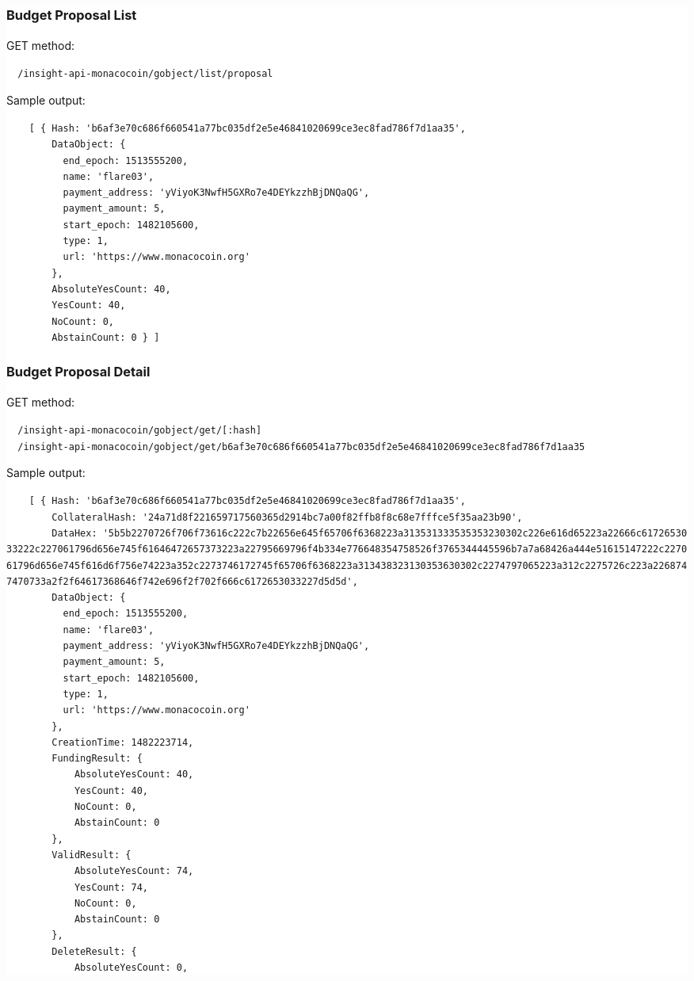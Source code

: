 ### Budget Proposal List
GET method:
```
  /insight-api-monacocoin/gobject/list/proposal
```

Sample output:
```
    [ { Hash: 'b6af3e70c686f660541a77bc035df2e5e46841020699ce3ec8fad786f7d1aa35',
        DataObject: {
          end_epoch: 1513555200,
          name: 'flare03',
          payment_address: 'yViyoK3NwfH5GXRo7e4DEYkzzhBjDNQaQG',
          payment_amount: 5,
          start_epoch: 1482105600,
          type: 1,
          url: 'https://www.monacocoin.org'
        },
        AbsoluteYesCount: 40,
        YesCount: 40,
        NoCount: 0,
        AbstainCount: 0 } ]
```

### Budget Proposal Detail
GET method:
```
  /insight-api-monacocoin/gobject/get/[:hash]
  /insight-api-monacocoin/gobject/get/b6af3e70c686f660541a77bc035df2e5e46841020699ce3ec8fad786f7d1aa35
```

Sample output:
```
    [ { Hash: 'b6af3e70c686f660541a77bc035df2e5e46841020699ce3ec8fad786f7d1aa35',
        CollateralHash: '24a71d8f221659717560365d2914bc7a00f82ffb8f8c68e7fffce5f35aa23b90',
       	DataHex: '5b5b2270726f706f73616c222c7b22656e645f65706f6368223a313531333535353230302c226e616d65223a22666c6172653033222c227061796d656e745f61646472657373223a22795669796f4b334e776648354758526f3765344445596b7a7a68426a444e51615147222c227061796d656e745f616d6f756e74223a352c2273746172745f65706f6368223a313438323130353630302c2274797065223a312c2275726c223a2268747470733a2f2f64617368646f742e696f2f702f666c6172653033227d5d5d',
        DataObject: {
          end_epoch: 1513555200,
          name: 'flare03',
          payment_address: 'yViyoK3NwfH5GXRo7e4DEYkzzhBjDNQaQG',
          payment_amount: 5,
          start_epoch: 1482105600,
          type: 1,
          url: 'https://www.monacocoin.org'
        },
        CreationTime: 1482223714,
        FundingResult: {
            AbsoluteYesCount: 40,
            YesCount: 40,
            NoCount: 0,
            AbstainCount: 0
        },
        ValidResult: {
            AbsoluteYesCount: 74,
            YesCount: 74,
            NoCount: 0,
            AbstainCount: 0
        },
        DeleteResult: {
            AbsoluteYesCount: 0,
```
